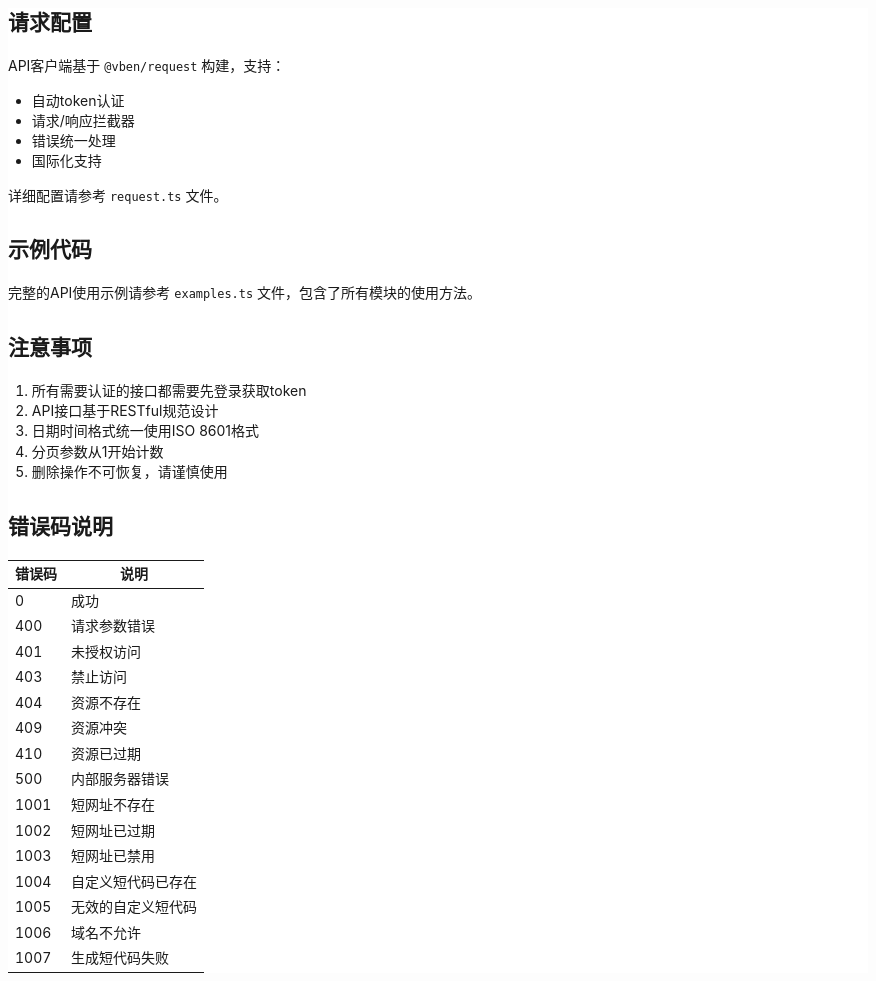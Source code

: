 ## 请求配置

API客户端基于 `@vben/request` 构建，支持：

- 自动token认证
- 请求/响应拦截器
- 错误统一处理
- 国际化支持

详细配置请参考 `request.ts` 文件。

## 示例代码

完整的API使用示例请参考 `examples.ts` 文件，包含了所有模块的使用方法。

## 注意事项

1. 所有需要认证的接口都需要先登录获取token
2. API接口基于RESTful规范设计
3. 日期时间格式统一使用ISO 8601格式
4. 分页参数从1开始计数
5. 删除操作不可恢复，请谨慎使用

## 错误码说明

| 错误码 | 说明 |
|--------|------|
| 0 | 成功 |
| 400 | 请求参数错误 |
| 401 | 未授权访问 |
| 403 | 禁止访问 |
| 404 | 资源不存在 |
| 409 | 资源冲突 |
| 410 | 资源已过期 |
| 500 | 内部服务器错误 |
| 1001 | 短网址不存在 |
| 1002 | 短网址已过期 |
| 1003 | 短网址已禁用 |
| 1004 | 自定义短代码已存在 |
| 1005 | 无效的自定义短代码 |
| 1006 | 域名不允许 |
| 1007 | 生成短代码失败 | 
